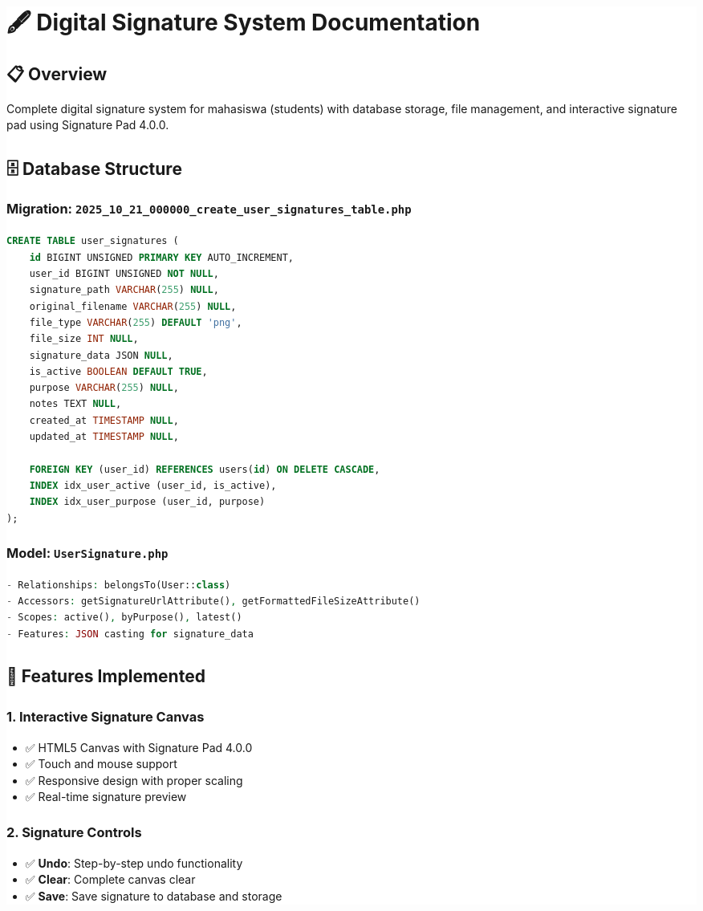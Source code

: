 # 🖋️ Digital Signature System Documentation

## 📋 Overview
Complete digital signature system for mahasiswa (students) with database storage, file management, and interactive signature pad using Signature Pad 4.0.0.

## 🗄️ Database Structure

### Migration: `2025_10_21_000000_create_user_signatures_table.php`
```sql
CREATE TABLE user_signatures (
    id BIGINT UNSIGNED PRIMARY KEY AUTO_INCREMENT,
    user_id BIGINT UNSIGNED NOT NULL,
    signature_path VARCHAR(255) NULL,
    original_filename VARCHAR(255) NULL,
    file_type VARCHAR(255) DEFAULT 'png',
    file_size INT NULL,
    signature_data JSON NULL,
    is_active BOOLEAN DEFAULT TRUE,
    purpose VARCHAR(255) NULL,
    notes TEXT NULL,
    created_at TIMESTAMP NULL,
    updated_at TIMESTAMP NULL,
    
    FOREIGN KEY (user_id) REFERENCES users(id) ON DELETE CASCADE,
    INDEX idx_user_active (user_id, is_active),
    INDEX idx_user_purpose (user_id, purpose)
);
```

### Model: `UserSignature.php`
```php
- Relationships: belongsTo(User::class)
- Accessors: getSignatureUrlAttribute(), getFormattedFileSizeAttribute()
- Scopes: active(), byPurpose(), latest()
- Features: JSON casting for signature_data
```

## 🎯 Features Implemented

### 1. **Interactive Signature Canvas**
- ✅ HTML5 Canvas with Signature Pad 4.0.0
- ✅ Touch and mouse support
- ✅ Responsive design with proper scaling
- ✅ Real-time signature preview

### 2. **Signature Controls**
- ✅ **Undo**: Step-by-step undo functionality
- ✅ **Clear**: Complete canvas clear
- ✅ **Save**: Save signature to database and storage
